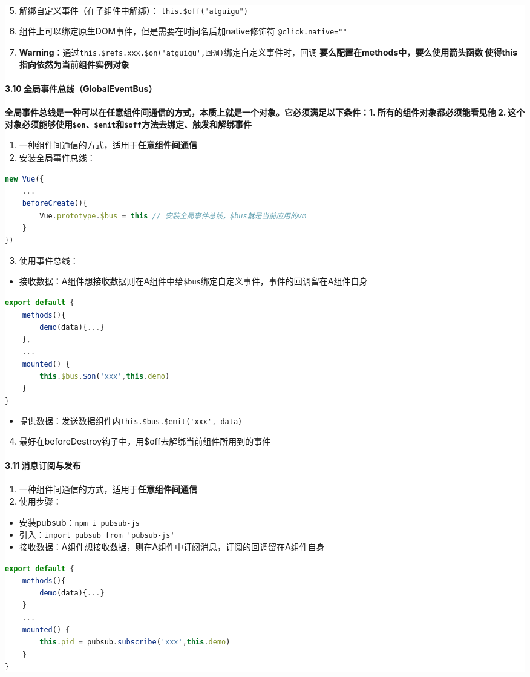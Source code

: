 5. 解绑自定义事件（在子组件中解绑）： `this.$off("atguigu")`

6. 组件上可以绑定原生DOM事件，但是需要在时间名后加native修饰符 `@click.native=""`

7. **Warning**：通过`this.$refs.xxx.$on('atguigu',回调)`绑定自定义事件时，回调 **要么配置在methods中，要么使用箭头函数 使得this指向依然为当前组件实例对象**

#### 3.10 全局事件总线（GlobalEventBus）

**全局事件总线是一种可以在任意组件间通信的方式，本质上就是一个对象。它必须满足以下条件：1. 所有的组件对象都必须能看见他 2. 这个对象必须能够使用`$on`、`$emit`和`$off`方法去绑定、触发和解绑事件**

1. 一种组件间通信的方式，适用于**任意组件间通信**
2. 安装全局事件总线：

```js
new Vue({
	...
	beforeCreate(){
		Vue.prototype.$bus = this // 安装全局事件总线，$bus就是当前应用的vm
	}
})
```

3. 使用事件总线：

+ 接收数据：A组件想接收数据则在A组件中给`$bus`绑定自定义事件，事件的回调留在A组件自身

```js
export default {
    methods(){
        demo(data){...}
    },
    ...
    mounted() {
        this.$bus.$on('xxx',this.demo)
    }
}
```

+ 提供数据：发送数据组件内`this.$bus.$emit('xxx', data)`

4. 最好在beforeDestroy钩子中，用$off去解绑当前组件所用到的事件

#### 3.11 消息订阅与发布

1. 一种组件间通信的方式，适用于**任意组件间通信**
2. 使用步骤：

+ 安装pubsub：`npm i pubsub-js`
+ 引入：`import pubsub from 'pubsub-js'`
+ 接收数据：A组件想接收数据，则在A组件中订阅消息，订阅的回调留在A组件自身

```js
export default {
    methods(){
        demo(data){...}
    }
    ...
    mounted() {
		this.pid = pubsub.subscribe('xxx',this.demo)
    }
}
```
